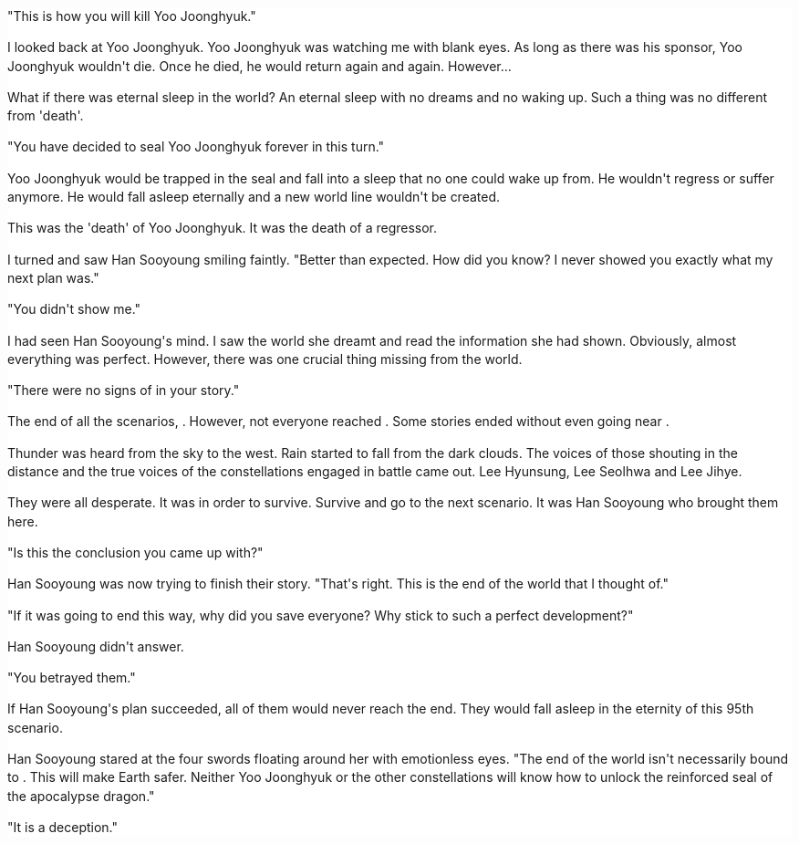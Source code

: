"This is how you will kill Yoo Joonghyuk."

I looked back at Yoo Joonghyuk. Yoo Joonghyuk was watching me with blank eyes.
As long as there was his sponsor, Yoo Joonghyuk wouldn't die. Once he died, he
would return again and again. However...

What if there was eternal sleep in the world? An eternal sleep with no dreams
and no waking up. Such a thing was no different from 'death'.

"You have decided to seal Yoo Joonghyuk forever in this turn."

Yoo Joonghyuk would be trapped in the seal and fall into a sleep that no one
could wake up from. He wouldn't regress or suffer anymore. He would fall
asleep eternally and a new world line wouldn't be created.

This was the 'death' of Yoo Joonghyuk. It was the death of a regressor.

I turned and saw Han Sooyoung smiling faintly. "Better than expected. How did
you know? I never showed you exactly what my next plan was."

"You didn't show me."

I had seen Han Sooyoung's mind. I saw the world she dreamt and read the
information she had shown. Obviously, almost everything was perfect. However,
there was one crucial thing missing from the world.

"There were no signs of  in your story."

The end of all the scenarios, . However, not everyone reached . Some
stories ended without even going near .

Thunder was heard from the sky to the west. Rain started to fall from the dark
clouds. The voices of those shouting in the distance and the true voices of
the constellations engaged in battle came out. Lee Hyunsung, Lee Seolhwa and
Lee Jihye.

They were all desperate. It was in order to survive. Survive and go to the
next scenario. It was Han Sooyoung who brought them here.

"Is this the conclusion you came up with?"

Han Sooyoung was now trying to finish their story. "That's right. This is the
end of the world that I thought of."

"If it was going to end this way, why did you save everyone? Why stick to such
a perfect development?"

Han Sooyoung didn't answer.

"You betrayed them."

If Han Sooyoung's plan succeeded, all of them would never reach the end. They
would fall asleep in the eternity of this 95th scenario.

Han Sooyoung stared at the four swords floating around her with emotionless
eyes. "The end of the world isn't necessarily bound to . This will make
Earth safer. Neither Yoo Joonghyuk or the other constellations will know how
to unlock the reinforced seal of the apocalypse dragon."

"It is a deception."
